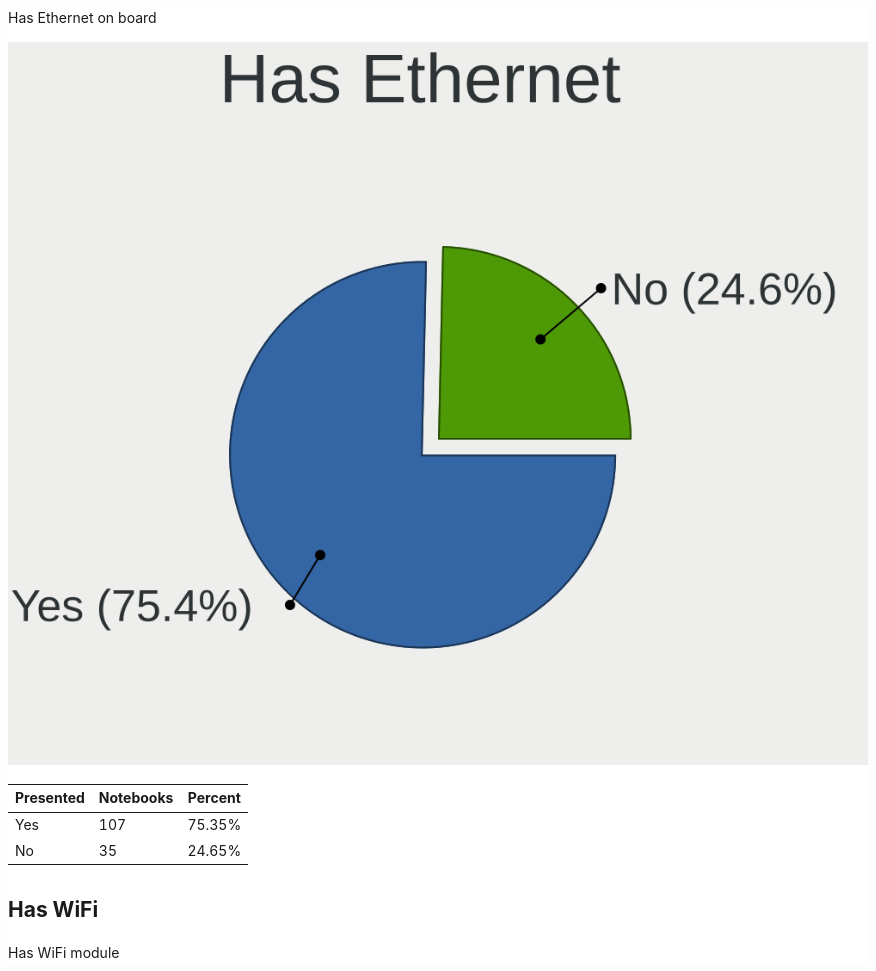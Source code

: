 Has Ethernet on board

![Has Ethernet](./images/pie_chart/node_has_ethernet.svg)


| Presented | Notebooks | Percent |
|-----------|-----------|---------|
| Yes       | 107       | 75.35%  |
| No        | 35        | 24.65%  |

Has WiFi
--------

Has WiFi module
